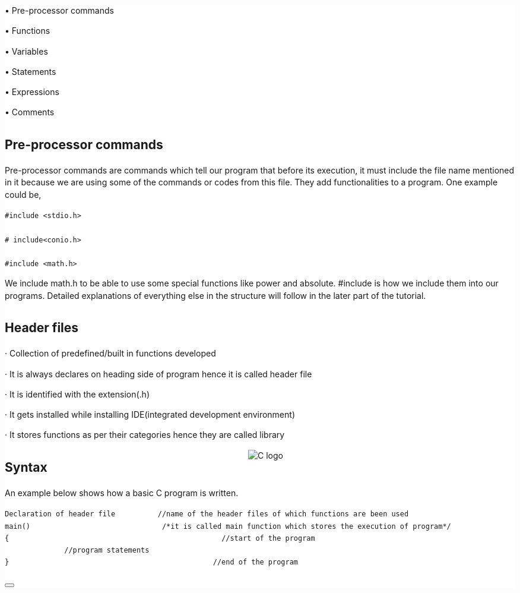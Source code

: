 •  Pre-processor commands

•  Functions

•  Variables

•  Statements

•  Expressions

•  Comments

</h3>

<h2>Pre-processor commands</h2>
<p>Pre-processor commands are commands which tell our program that before its execution, it must include the file name mentioned in it because we are using some of the commands or codes from this file.
They add functionalities to a program.
One example could be,
</p>

```
#include <stdio.h>

# include<conio.h>

#include <math.h>
```
<p>We include math.h to be able to use some special functions like power and absolute. #include<filename.h> is how we include them into our programs.
Detailed explanations of everything else in the structure will follow in the later part of the tutorial.</p>

<h2>Header files</h2>
<p>
·       Collection of predefined/built in functions developed

·       It is always declares on heading side of program hence it is called header file

·       It is identified with the extension(.h)

·       It gets installed while installing IDE(integrated development environment)

·       It stores functions as per their categories hence they are called library</p>

<img align="right" src="https://i.redd.it/nmuax05zxoab1.gif" alt="C logo" width="450px">

<h2>Syntax</h2>
<p>An example below shows how a basic C program is written.</p>

<div class="code-toolbar"><pre class="language-c" tabindex="0"><code class="language-c">Declaration of header file   		<span class="token comment">//name of the header files of which functions are been used</span>
<span class="token function">main</span><span class="token punctuation">(</span><span class="token punctuation">)</span>	                           <span class="token comment">/*it is called main function which stores the execution of program*/</span>
<span class="token punctuation">{</span>	                                              <span class="token comment">//start of the program</span>
              <span class="token comment">//program statements</span>
<span class="token punctuation">}</span>                                                <span class="token comment">//end of the program</span></code></pre><div class="toolbar"><div class="toolbar-item"><button class="copy-to-clipboard-button" type="button" data-copy-state="copy"></button></div></div></div>
